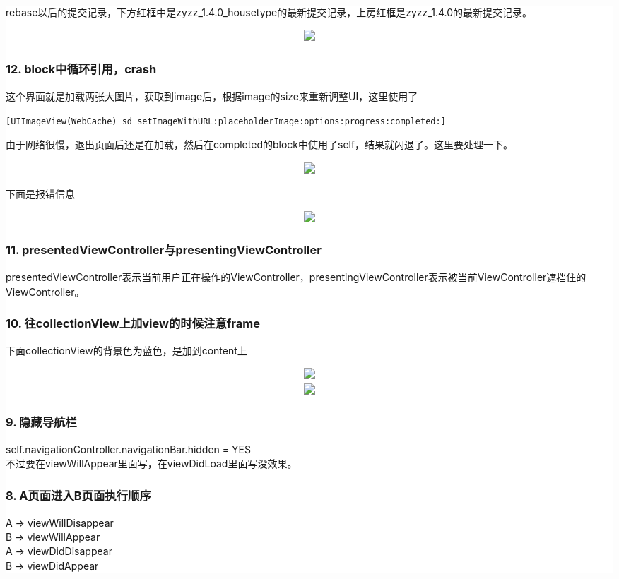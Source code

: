 
rebase以后的提交记录，下方红框中是zyzz_1.4.0_housetype的最新提交记录，上房红框是zyzz_1.4.0的最新提交记录。

<center>
<img src="http://guohongwei719.github.io/images/20161221/9.png"/>
</center>




### 12. block中循环引用，crash
这个界面就是加载两张大图片，获取到image后，根据image的size来重新调整UI，这里使用了

```
[UIImageView(WebCache) sd_setImageWithURL:placeholderImage:options:progress:completed:]
```
由于网络很慢，退出页面后还是在加载，然后在completed的block中使用了self，结果就闪退了。这里要处理一下。

<center>
<img src="http://guohongwei719.github.io/images/20161221/10.png"/>
</center>


下面是报错信息

<center>
<img src="http://guohongwei719.github.io/images/20161221/11.png"/>
</center>



### 11. presentedViewController与presentingViewController
presentedViewController表示当前用户正在操作的ViewController，presentingViewController表示被当前ViewController遮挡住的ViewController。


### 10. 往collectionView上加view的时候注意frame
下面collectionView的背景色为蓝色，是加到content上

<center>
<img src="http://guohongwei719.github.io/images/20161221/12.png"/>
</center>


<center>
<img src="http://guohongwei719.github.io/images/20161221/13.png"/>
</center>


### 9. 隐藏导航栏
self.navigationController.navigationBar.hidden = YES    
不过要在viewWillAppear里面写，在viewDidLoad里面写没效果。


### 8. A页面进入B页面执行顺序
A -> viewWillDisappear  
B -> viewWillAppear  
A -> viewDidDisappear  
B -> viewDidAppear  
